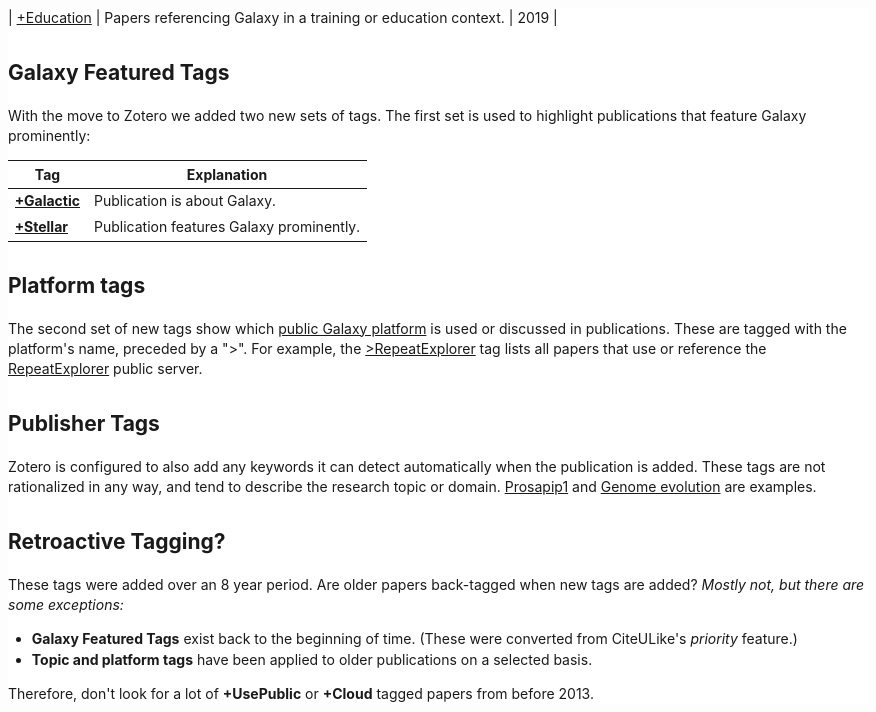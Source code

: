 | [+Education]() | Papers referencing Galaxy in a training or education context. | 2019 | 

## Galaxy Featured Tags

With the move to Zotero we added two new sets of tags. The first set is used to highlight publications that feature Galaxy prominently:

| Tag | Explanation |
| --- | --- |
| **[+Galactic](https://www.zotero.org/groups/galaxy/items/tag/+Galactic/)** | Publication is about Galaxy. |
| **[+Stellar](https://www.zotero.org/groups/galaxy/items/tag/+Stellar/)** | Publication features Galaxy prominently. |

## Platform tags

The second set of new tags show which [public Galaxy platform](/use/) is used or discussed in publications. These are  tagged with the platform's name, preceded by a ">".  For example, the [>RepeatExplorer](https://www.zotero.org/groups/1732893/galaxy/tags/%3ERepeatExplorer) tag lists all papers that use or reference the [RepeatExplorer](/src/use/repeatexplorer/index.md) public server.

## Publisher Tags

Zotero is configured to also add any keywords it can detect automatically when the publication is added.  These tags are not rationalized in any way, and tend to describe the research topic or domain. [Prosapip1](https://www.zotero.org/groups/1732893/galaxy/tags/Prosapip1) and [Genome evolution](https://www.zotero.org/groups/1732893/galaxy/tags/Genome%20evolution) are examples.

## Retroactive Tagging?

These tags were added over an 8 year period.  Are older papers back-tagged when new tags are added?  *Mostly not, but there are some exceptions:*

* **Galaxy Featured Tags** exist back to the beginning of time.  (These were converted from CiteULike's *priority* feature.)
* **Topic and platform tags** have been applied to older publications on a selected basis.

Therefore, don't look for a lot of **+UsePublic** or **+Cloud** tagged papers from before 2013. 




